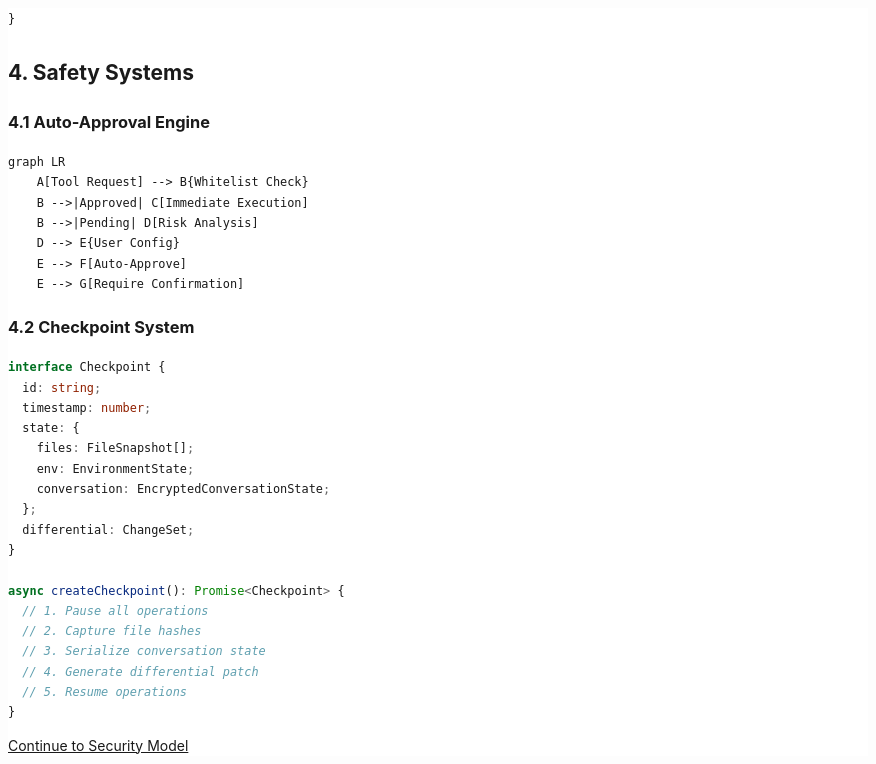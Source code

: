 ```typescript
}
```

## 4. Safety Systems

### 4.1 Auto-Approval Engine
```mermaid
graph LR
    A[Tool Request] --> B{Whitelist Check}
    B -->|Approved| C[Immediate Execution]
    B -->|Pending| D[Risk Analysis]
    D --> E{User Config}
    E --> F[Auto-Approve]
    E --> G[Require Confirmation]
```

### 4.2 Checkpoint System
```typescript
interface Checkpoint {
  id: string;
  timestamp: number;
  state: {
    files: FileSnapshot[];
    env: EnvironmentState;
    conversation: EncryptedConversationState;
  };
  differential: ChangeSet;
}

async createCheckpoint(): Promise<Checkpoint> {
  // 1. Pause all operations
  // 2. Capture file hashes
  // 3. Serialize conversation state
  // 4. Generate differential patch
  // 5. Resume operations
}
```

[Continue to Security Model](security-model.md)
